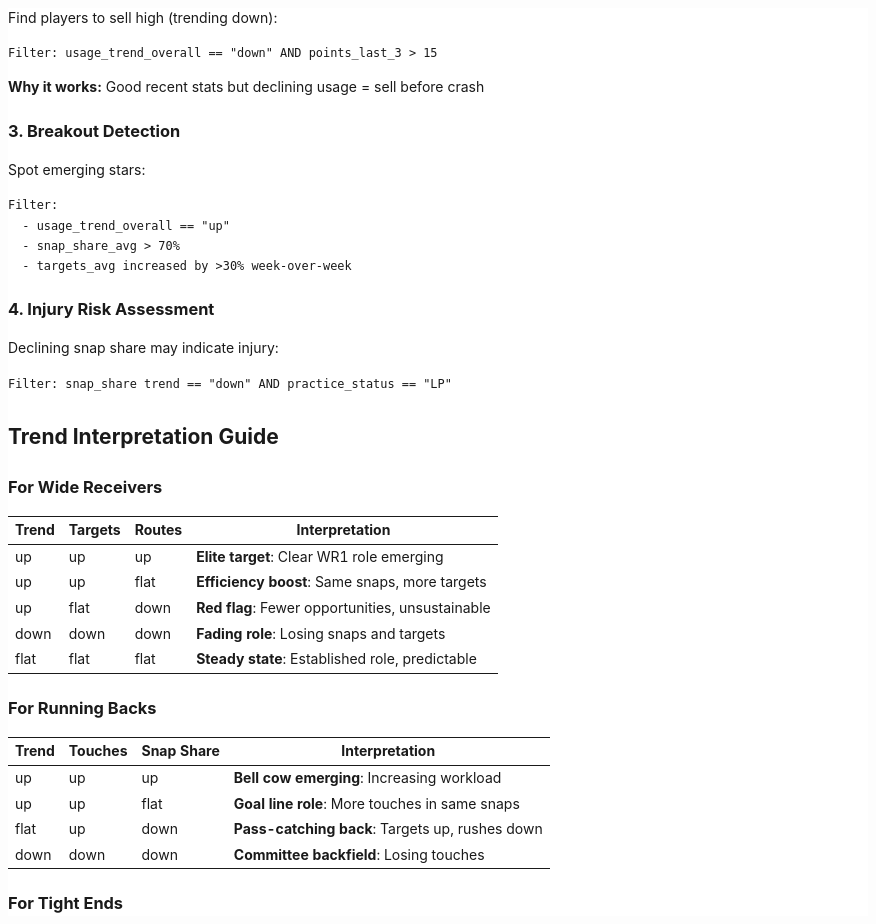 Find players to sell high (trending down):

```
Filter: usage_trend_overall == "down" AND points_last_3 > 15
```

**Why it works:** Good recent stats but declining usage = sell before crash

### 3. Breakout Detection

Spot emerging stars:

```
Filter: 
  - usage_trend_overall == "up"
  - snap_share_avg > 70%
  - targets_avg increased by >30% week-over-week
```

### 4. Injury Risk Assessment

Declining snap share may indicate injury:

```
Filter: snap_share trend == "down" AND practice_status == "LP"
```

## Trend Interpretation Guide

### For Wide Receivers

| Trend | Targets | Routes | Interpretation |
|-------|---------|--------|----------------|
| up | up | up | **Elite target**: Clear WR1 role emerging |
| up | up | flat | **Efficiency boost**: Same snaps, more targets |
| up | flat | down | **Red flag**: Fewer opportunities, unsustainable |
| down | down | down | **Fading role**: Losing snaps and targets |
| flat | flat | flat | **Steady state**: Established role, predictable |

### For Running Backs

| Trend | Touches | Snap Share | Interpretation |
|-------|---------|------------|----------------|
| up | up | up | **Bell cow emerging**: Increasing workload |
| up | up | flat | **Goal line role**: More touches in same snaps |
| flat | up | down | **Pass-catching back**: Targets up, rushes down |
| down | down | down | **Committee backfield**: Losing touches |

### For Tight Ends
